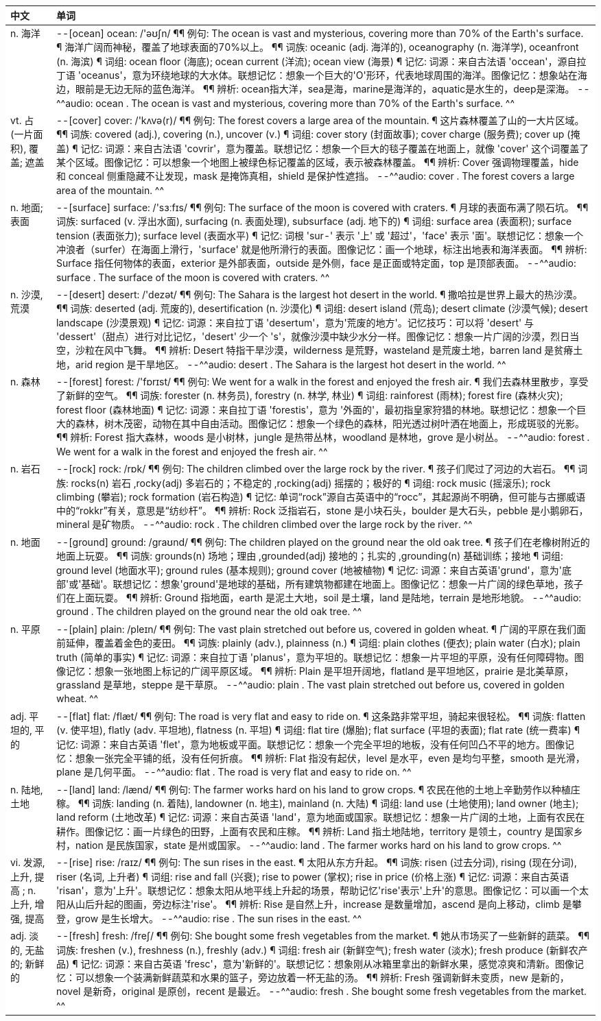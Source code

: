| 中文 | 单词 |
| :--- | :--- |
| n. 海洋 | --[ocean] ocean: /'əʊʃn/ ¶¶ 例句: The ocean is vast and mysterious, covering more than 70% of the Earth's surface. ¶ 海洋广阔而神秘，覆盖了地球表面的70%以上。 ¶¶ 词族: oceanic (adj. 海洋的), oceanography (n. 海洋学), oceanfront (n. 海滨) ¶ 词组: ocean floor (海底); ocean current (洋流); ocean view (海景) ¶ 记忆: 词源：来自古法语 'occean'，源自拉丁语 'oceanus'，意为环绕地球的大水体。联想记忆：想象一个巨大的'O'形环，代表地球周围的海洋。图像记忆：想象站在海边，眼前是无边无际的蓝色海洋。 ¶¶ 辨析: ocean指大洋，sea是海，marine是海洋的，aquatic是水生的，deep是深海。 --^^audio: ocean . The ocean is vast and mysterious, covering more than 70% of the Earth's surface. ^^|
| vt. 占 (一片面积), 覆盖; 遮盖 | --[cover] cover: /'kʌvə(r)/ ¶¶ 例句: The forest covers a large area of the mountain. ¶ 这片森林覆盖了山的一大片区域。 ¶¶ 词族: covered (adj.), covering (n.), uncover (v.) ¶ 词组: cover story (封面故事); cover charge (服务费); cover up (掩盖) ¶ 记忆: 词源：来自古法语 'covrir'，意为覆盖。联想记忆：想象一个巨大的毯子覆盖在地面上，就像 'cover' 这个词覆盖了某个区域。图像记忆：可以想象一个地图上被绿色标记覆盖的区域，表示被森林覆盖。 ¶¶ 辨析: Cover 强调物理覆盖，hide 和 conceal 侧重隐藏不让发现，mask 是掩饰真相，shield 是保护性遮挡。 --^^audio: cover . The forest covers a large area of the mountain. ^^|
| n. 地面; 表面 | --[surface] surface: /'sɜːfɪs/ ¶¶ 例句: The surface of the moon is covered with craters. ¶ 月球的表面布满了陨石坑。 ¶¶ 词族: surfaced (v. 浮出水面), surfacing (n. 表面处理), subsurface (adj. 地下的) ¶ 词组: surface area (表面积); surface tension (表面张力); surface level (表面水平) ¶ 记忆: 词根 'sur-' 表示 '上' 或 '超过'，'face' 表示 '面'。联想记忆：想象一个冲浪者（surfer）在海面上滑行，'surface' 就是他所滑行的表面。图像记忆：画一个地球，标注出地表和海洋表面。 ¶¶ 辨析: Surface 指任何物体的表面，exterior 是外部表面，outside 是外侧，face 是正面或特定面，top 是顶部表面。 --^^audio: surface . The surface of the moon is covered with craters. ^^|
| n. 沙漠, 荒漠 | --[desert] desert: /'dezət/ ¶¶ 例句: The Sahara is the largest hot desert in the world. ¶ 撒哈拉是世界上最大的热沙漠。 ¶¶ 词族: deserted (adj. 荒废的), desertification (n. 沙漠化) ¶ 词组: desert island (荒岛); desert climate (沙漠气候); desert landscape (沙漠景观) ¶ 记忆: 词源：来自拉丁语 'desertum'，意为'荒废的地方'。记忆技巧：可以将 'desert' 与 'dessert'（甜点）进行对比记忆，'desert' 少一个 's'，就像沙漠中缺少水分一样。图像记忆：想象一片广阔的沙漠，烈日当空，沙粒在风中飞舞。 ¶¶ 辨析: Desert 特指干旱沙漠，wilderness 是荒野，wasteland 是荒废土地，barren land 是贫瘠土地，arid region 是干旱地区。 --^^audio: desert . The Sahara is the largest hot desert in the world. ^^|
| n. 森林 | --[forest] forest: /'fɒrɪst/ ¶¶ 例句: We went for a walk in the forest and enjoyed the fresh air. ¶ 我们去森林里散步，享受了新鲜的空气。 ¶¶ 词族: forester (n. 林务员), forestry (n. 林学, 林业) ¶ 词组: rainforest (雨林); forest fire (森林火灾); forest floor (森林地面) ¶ 记忆: 词源：来自拉丁语 'forestis'，意为 '外面的'，最初指皇家狩猎的林地。联想记忆：想象一个巨大的森林，树木茂密，动物在其中自由活动。图像记忆：想象一个绿色的森林，阳光透过树叶洒在地面上，形成斑驳的光影。 ¶¶ 辨析: Forest 指大森林，woods 是小树林，jungle 是热带丛林，woodland 是林地，grove 是小树丛。 --^^audio: forest . We went for a walk in the forest and enjoyed the fresh air. ^^|
| n. 岩石 | --[rock] rock: /rɒk/ ¶¶ 例句: The children climbed over the large rock by the river. ¶ 孩子们爬过了河边的大岩石。 ¶¶ 词族: rocks(n) 岩石 ,rocky(adj) 多岩石的；不稳定的 ,rocking(adj) 摇摆的；极好的 ¶ 词组: rock music (摇滚乐); rock climbing (攀岩); rock formation (岩石构造) ¶ 记忆: 单词“rock”源自古英语中的“rocc”，其起源尚不明确，但可能与古挪威语中的“rokkr”有关，意思是“纺纱杆”。 ¶¶ 辨析: Rock 泛指岩石，stone 是小块石头，boulder 是大石头，pebble 是小鹅卵石，mineral 是矿物质。 --^^audio: rock . The children climbed over the large rock by the river. ^^|
| n. 地面 | --[ground] ground: /ɡraʊnd/ ¶¶ 例句: The children played on the ground near the old oak tree. ¶ 孩子们在老橡树附近的地面上玩耍。 ¶¶ 词族: grounds(n) 场地；理由 ,grounded(adj) 接地的；扎实的 ,grounding(n) 基础训练；接地 ¶ 词组: ground level (地面水平); ground rules (基本规则); ground cover (地被植物) ¶ 记忆: 词源：来自古英语'grund'，意为'底部'或'基础'。联想记忆：想象'ground'是地球的基础，所有建筑物都建在地面上。图像记忆：想象一片广阔的绿色草地，孩子们在上面玩耍。 ¶¶ 辨析: Ground 指地面，earth 是泥土大地，soil 是土壤，land 是陆地，terrain 是地形地貌。 --^^audio: ground . The children played on the ground near the old oak tree. ^^|
| n. 平原 | --[plain] plain: /pleɪn/ ¶¶ 例句: The vast plain stretched out before us, covered in golden wheat. ¶ 广阔的平原在我们面前延伸，覆盖着金色的麦田。 ¶¶ 词族: plainly (adv.), plainness (n.) ¶ 词组: plain clothes (便衣); plain water (白水); plain truth (简单的事实) ¶ 记忆: 词源：来自拉丁语 'planus'，意为平坦的。联想记忆：想象一片平坦的平原，没有任何障碍物。图像记忆：想象一张地图上标记的广阔平原区域。 ¶¶ 辨析: Plain 是平坦开阔地，flatland 是平坦地区，prairie 是北美草原，grassland 是草地，steppe 是干草原。 --^^audio: plain . The vast plain stretched out before us, covered in golden wheat. ^^|
| adj. 平坦的, 平的 | --[flat] flat: /flæt/ ¶¶ 例句: The road is very flat and easy to ride on. ¶ 这条路非常平坦，骑起来很轻松。 ¶¶ 词族: flatten (v. 使平坦), flatly (adv. 平坦地), flatness (n. 平坦) ¶ 词组: flat tire (爆胎); flat surface (平坦的表面); flat rate (统一费率) ¶ 记忆: 词源：来自古英语 'flet'，意为地板或平面。联想记忆：想象一个完全平坦的地板，没有任何凹凸不平的地方。图像记忆：想象一张完全平铺的纸，没有任何折痕。 ¶¶ 辨析: Flat 指没有起伏，level 是水平，even 是均匀平整，smooth 是光滑，plane 是几何平面。 --^^audio: flat . The road is very flat and easy to ride on. ^^|
| n. 陆地, 土地 | --[land] land: /lænd/ ¶¶ 例句: The farmer works hard on his land to grow crops. ¶ 农民在他的土地上辛勤劳作以种植庄稼。 ¶¶ 词族: landing (n. 着陆), landowner (n. 地主), mainland (n. 大陆) ¶ 词组: land use (土地使用); land owner (地主); land reform (土地改革) ¶ 记忆: 词源：来自古英语 'land'，意为地面或国家。联想记忆：想象一片广阔的土地，上面有农民在耕作。图像记忆：画一片绿色的田野，上面有农民和庄稼。 ¶¶ 辨析: Land 指土地陆地，territory 是领土，country 是国家乡村，nation 是民族国家，state 是州或国家。 --^^audio: land . The farmer works hard on his land to grow crops. ^^|
| vi. 发源, 上升, 提高 ; n. 上升, 增强, 提高 | --[rise] rise: /raɪz/ ¶¶ 例句: The sun rises in the east. ¶ 太阳从东方升起。 ¶¶ 词族: risen (过去分词), rising (现在分词), riser (名词, 上升者) ¶ 词组: rise and fall (兴衰); rise to power (掌权); rise in price (价格上涨) ¶ 记忆: 词源：来自古英语 'risan'，意为'上升'。联想记忆：想象太阳从地平线上升起的场景，帮助记忆'rise'表示'上升'的意思。图像记忆：可以画一个太阳从山后升起的图画，旁边标注'rise'。 ¶¶ 辨析: Rise 是自然上升，increase 是数量增加，ascend 是向上移动，climb 是攀登，grow 是生长增大。 --^^audio: rise . The sun rises in the east. ^^|
| adj. 淡的, 无盐的; 新鲜的 | --[fresh] fresh: /freʃ/ ¶¶ 例句: She bought some fresh vegetables from the market. ¶ 她从市场买了一些新鲜的蔬菜。 ¶¶ 词族: freshen (v.), freshness (n.), freshly (adv.) ¶ 词组: fresh air (新鲜空气); fresh water (淡水); fresh produce (新鲜农产品) ¶ 记忆: 词源：来自古英语 'fresc'，意为'新鲜的'。联想记忆：想象刚从冰箱里拿出的新鲜水果，感觉凉爽和清新。图像记忆：可以想象一个装满新鲜蔬菜和水果的篮子，旁边放着一杯无盐的汤。 ¶¶ 辨析: Fresh 强调新鲜未变质，new 是新的，novel 是新奇，original 是原创，recent 是最近。 --^^audio: fresh . She bought some fresh vegetables from the market. ^^|